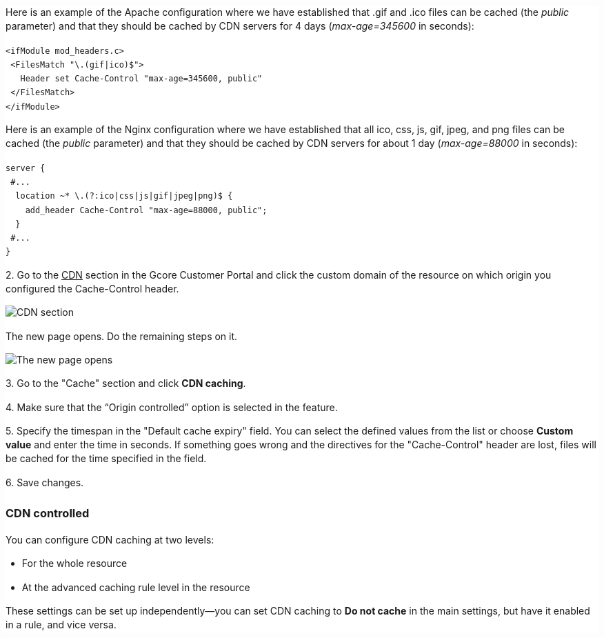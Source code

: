 Here is an example of the Apache configuration where we have established that .gif and .ico files can be cached (the _public_ parameter) and that they should be cached by CDN servers for 4 days (_max-age=345600_ in seconds):

```
<ifModule mod_headers.c>   
 <FilesMatch "\.(gif|ico)$">   
   Header set Cache-Control "max-age=345600, public"   
 </FilesMatch>   
</ifModule> 
```

Here is an example of the Nginx configuration where we have established that all ico, css, js, gif, jpeg, and png files can be cached (the _public_ parameter) and that they should be cached by CDN servers for about 1 day (_max-age=88000_ in seconds):

```
server {   
 #...   
  location ~* \.(?:ico|css|js|gif|jpeg|png)$ {   
    add_header Cache-Control "max-age=88000, public";   
  }   
 #...   
} 
```

2\. Go to the <a href="https://cdn.gcore.com/resources/list" target="_blank">CDN</a> section in the Gcore Customer Portal and click the custom domain of the resource on which origin you configured the Cache-Control header.

<img src="https://assets.gcore.pro/docs/cdn/cdn-resource-options/cache/specify-cache-lifetime-on-a-cdn-resource-or-origin/13249373793809.png" alt="CDN section">

The new page opens. Do the remaining steps on it.

<img src="https://assets.gcore.pro/docs/cdn/cdn-resource-options/cache/specify-cache-lifetime-on-a-cdn-resource-or-origin/13249168410769.png" alt="The new page opens" width="80%">

3\. Go to the "Cache" section and click **CDN caching**.

4\. Make sure that the “Origin controlled” option is selected in the feature.

5\. Specify the timespan in the "Default cache expiry" field. You can select the defined values from the list or choose **Custom value** and enter the time in seconds. If something goes wrong and the directives for the "Cache-Control" header are lost, files will be cached for the time specified in the field.

6\. Save changes.

### CDN controlled

You can configure CDN caching at two levels: 

* For the whole resource 

* At the advanced caching rule level in the resource 

These settings can be set up independently—you can set CDN caching to **Do not cache** in the main settings, but have it enabled in a rule, and vice versa. 
